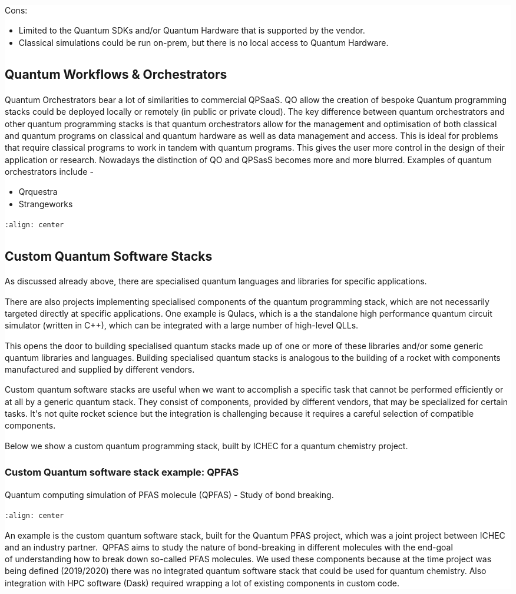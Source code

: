 Cons:
- Limited to the Quantum SDKs and/or Quantum Hardware that is supported by the vendor.
- Classical simulations could be run on-prem, but there is no local access to Quantum Hardware.

## Quantum Workflows & Orchestrators


Quantum Orchestrators bear a lot of similarities to commercial QPSaaS. QO allow the creation of bespoke Quantum programming stacks could be deployed locally or remotely (in public or private cloud). The key difference between quantum orchestrators and other quantum programming stacks is that quantum orchestrators allow for the management and optimisation of both classical and quantum programs on classical and quantum hardware as well as data management and access. This is ideal for problems that require classical programs to work in tandem with quantum programs. This gives the user more control in the design of their application or research. Nowadays the distinction of QO and QPSasS becomes more and more blurred. Examples of quantum orchestrators include -

- Qrquestra
- Strangeworks


```{figure} ./qp-orchestrator.png
:align: center
```

## Custom Quantum Software Stacks

As discussed already above, there are specialised quantum languages and libraries for specific applications. 

There are also projects implementing specialised components of the quantum programming stack, which are not necessarily targeted directly at specific applications. One example is Qulacs, which is a the standalone high performance quantum circuit simulator (written in C++), which can be integrated with a large number of high-level QLLs.

This opens the door to building specialised quantum stacks made up of one or more of these libraries and/or some generic quantum libraries and languages. Building specialised quantum stacks is analogous to the building of a rocket with components manufactured and supplied by different vendors.

Custom quantum software stacks are useful when we want to accomplish a specific task that cannot be performed efficiently or at all by a generic quantum stack.  They consist of components, provided by different vendors, that may be specialized for certain tasks. It's not quite rocket science but the integration is challenging because it requires a careful selection of compatible components. 

Below we show a custom quantum programming stack, built by ICHEC for a quantum chemistry project.

### Custom Quantum software stack example: QPFAS

Quantum computing simulation of PFAS molecule (QPFAS) - Study of bond breaking.

```{figure} ./pfas-mol.png
:align: center
```

An example is the custom quantum software stack, built for the Quantum PFAS project, which was a joint project between ICHEC and an industry partner.  QPFAS aims to study the nature of bond-breaking in different molecules with the end-goal of understanding how to break down so-called PFAS molecules.
We used these components because at the time project was being defined (2019/2020) there was no
integrated quantum software stack that could be used for quantum chemistry. Also integration with HPC software (Dask) required wrapping a lot of existing components in custom code.
